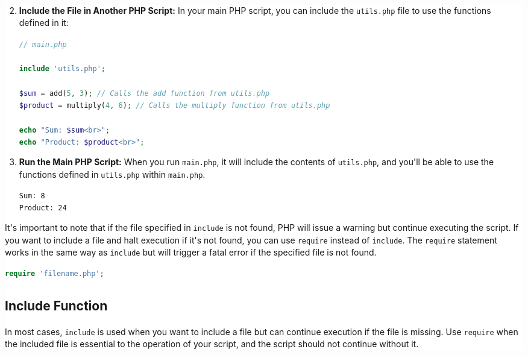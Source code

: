 2. **Include the File in Another PHP Script:** In your main PHP script, you can include the `utils.php` file to use the functions defined in it:

   ```php
   // main.php

   include 'utils.php';

   $sum = add(5, 3); // Calls the add function from utils.php
   $product = multiply(4, 6); // Calls the multiply function from utils.php

   echo "Sum: $sum<br>";
   echo "Product: $product<br>";
   ```

3. **Run the Main PHP Script:** When you run `main.php`, it will include the contents of `utils.php`, and you'll be able to use the functions defined in `utils.php` within `main.php`.

   ```
   Sum: 8
   Product: 24
   ```

It's important to note that if the file specified in `include` is not found, PHP will issue a warning but continue executing the script. If you want to include a file and halt execution if it's not found, you can use `require` instead of `include`. The `require` statement works in the same way as `include` but will trigger a fatal error if the specified file is not found.

```php
require 'filename.php';
```

## Include Function
In most cases, `include` is used when you want to include a file but can continue execution if the file is missing. Use `require` when the included file is essential to the operation of your script, and the script should not continue without it.

